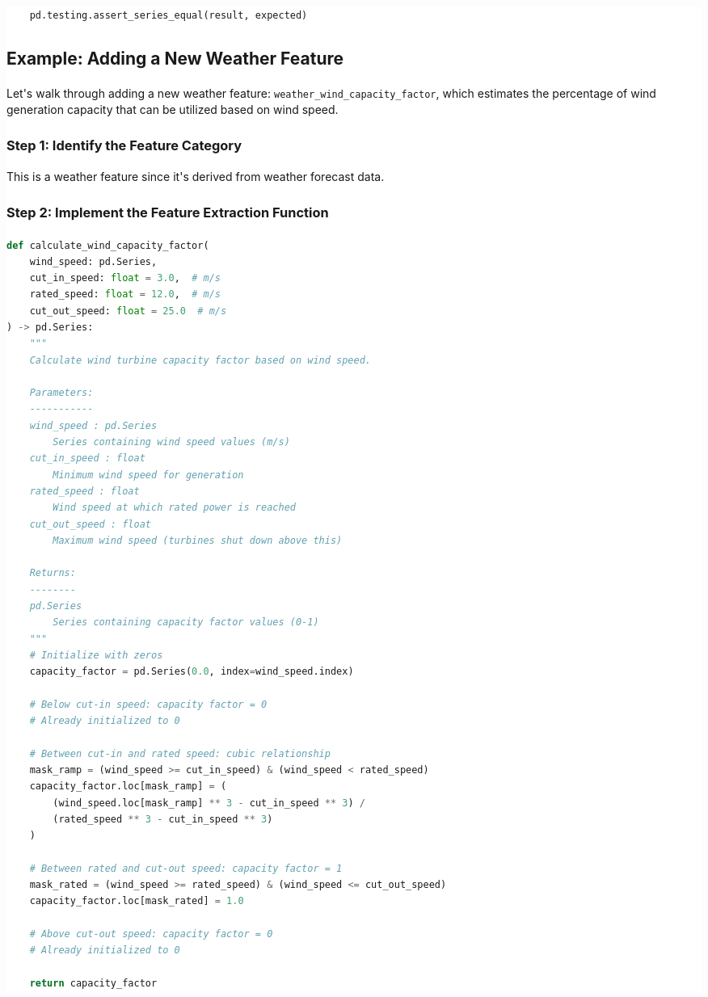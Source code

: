 ```python
    pd.testing.assert_series_equal(result, expected)
```

## Example: Adding a New Weather Feature

Let's walk through adding a new weather feature: `weather_wind_capacity_factor`, which estimates the percentage of wind generation capacity that can be utilized based on wind speed.

### Step 1: Identify the Feature Category

This is a weather feature since it's derived from weather forecast data.

### Step 2: Implement the Feature Extraction Function

```python
def calculate_wind_capacity_factor(
    wind_speed: pd.Series,
    cut_in_speed: float = 3.0,  # m/s
    rated_speed: float = 12.0,  # m/s
    cut_out_speed: float = 25.0  # m/s
) -> pd.Series:
    """
    Calculate wind turbine capacity factor based on wind speed.
    
    Parameters:
    -----------
    wind_speed : pd.Series
        Series containing wind speed values (m/s)
    cut_in_speed : float
        Minimum wind speed for generation
    rated_speed : float
        Wind speed at which rated power is reached
    cut_out_speed : float
        Maximum wind speed (turbines shut down above this)
        
    Returns:
    --------
    pd.Series
        Series containing capacity factor values (0-1)
    """
    # Initialize with zeros
    capacity_factor = pd.Series(0.0, index=wind_speed.index)
    
    # Below cut-in speed: capacity factor = 0
    # Already initialized to 0
    
    # Between cut-in and rated speed: cubic relationship
    mask_ramp = (wind_speed >= cut_in_speed) & (wind_speed < rated_speed)
    capacity_factor.loc[mask_ramp] = (
        (wind_speed.loc[mask_ramp] ** 3 - cut_in_speed ** 3) / 
        (rated_speed ** 3 - cut_in_speed ** 3)
    )
    
    # Between rated and cut-out speed: capacity factor = 1
    mask_rated = (wind_speed >= rated_speed) & (wind_speed <= cut_out_speed)
    capacity_factor.loc[mask_rated] = 1.0
    
    # Above cut-out speed: capacity factor = 0
    # Already initialized to 0
    
    return capacity_factor
```
